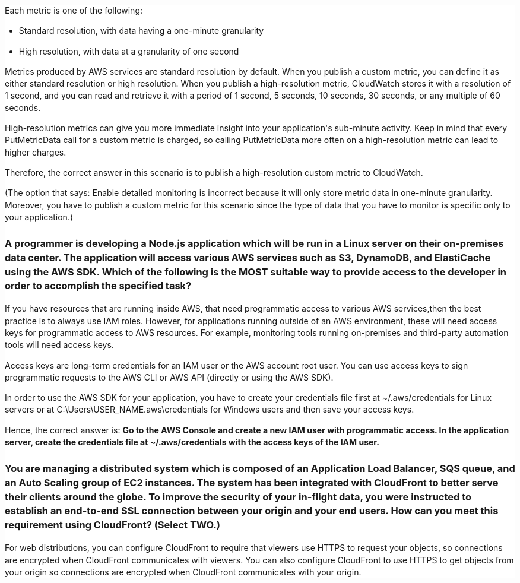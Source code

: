 Each metric is one of the following:

- Standard resolution, with data having a one-minute granularity

- High resolution, with data at a granularity of one second

Metrics produced by AWS services are standard resolution by default. When you publish a custom metric, you can define it as either standard resolution or high resolution. When you publish a high-resolution metric, CloudWatch stores it with a resolution of 1 second, and you can read and retrieve it with a period of 1 second, 5 seconds, 10 seconds, 30 seconds, or any multiple of 60 seconds.

High-resolution metrics can give you more immediate insight into your application's sub-minute activity. Keep in mind that every PutMetricData call for a custom metric is charged, so calling PutMetricData more often on a high-resolution metric can lead to higher charges.

Therefore, the correct answer in this scenario is to publish a high-resolution custom metric to CloudWatch.
 
(The option that says: Enable detailed monitoring is incorrect because it will only store metric data in one-minute granularity. Moreover, you have to publish a custom metric for this scenario since the type of data that you have to monitor is specific only to your application.) 
 
### A programmer is developing a Node.js application which will be run in a Linux server on their on-premises data center. The application will access various AWS services such as S3, DynamoDB, and ElastiCache using the AWS SDK. Which of the following is the MOST suitable way to provide access to the developer in order to accomplish the specified task?
 
 If you have resources that are running inside AWS, that need programmatic access to various AWS services,then the best practice is to always use IAM roles. However, for applications running outside of an AWS environment, these will need access keys for programmatic access to AWS resources. For example, monitoring tools running on-premises and third-party automation tools will need access keys.

Access keys are long-term credentials for an IAM user or the AWS account root user. You can use access keys to sign programmatic requests to the AWS CLI or AWS API (directly or using the AWS SDK).
 
 In order to use the AWS SDK for your application, you have to create your credentials file first at ~/.aws/credentials for Linux servers or at C:\Users\USER_NAME\.aws\credentials for Windows users and then save your access keys.

Hence, the correct answer is: **Go to the AWS Console and create a new IAM user with programmatic access. In the application server, create the credentials file at ~/.aws/credentials with the access keys of the IAM user.**
 
### You are managing a distributed system which is composed of an Application Load Balancer, SQS queue, and an Auto Scaling group of EC2 instances. The system has been integrated with CloudFront to better serve their clients around the globe. To improve the security of your in-flight data, you were instructed to establish an end-to-end SSL connection between your origin and your end users. How can you meet this requirement using CloudFront? (Select TWO.)
 
For web distributions, you can configure CloudFront to require that viewers use HTTPS to request your objects, so connections are encrypted when CloudFront communicates with viewers. You can also configure CloudFront to use HTTPS to get objects from your origin so connections are encrypted when CloudFront communicates with your origin.
